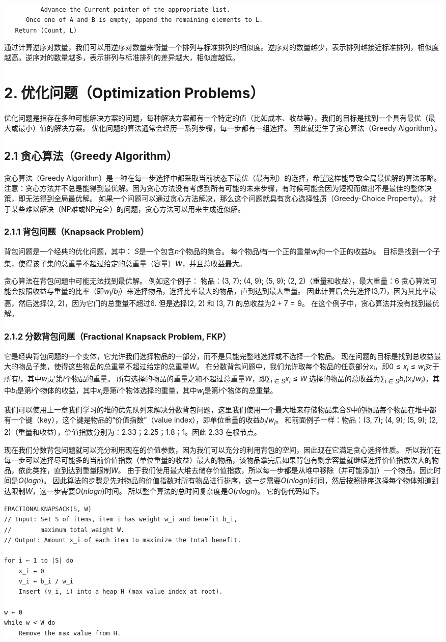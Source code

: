 ```
          Advance the Current pointer of the appropriate list.
      Once one of A and B is empty, append the remaining elements to L.
   Return (Count, L)
```

通过计算逆序对数量，我们可以用逆序对数量来衡量一个排列与标准排列的相似度。逆序对的数量越少，表示排列越接近标准排列，相似度越高。逆序对的数量越多，表示排列与标准排列的差异越大，相似度越低。
# 2. 优化问题（Optimization Problems）
优化问题是指存在多种可能解决方案的问题，每种解决方案都有一个特定的值（比如成本、收益等），我们的目标是找到一个具有最优（最大或最小）值的解决方案。
优化问题的算法通常会经历一系列步骤，每一步都有一组选择。
因此就诞生了贪心算法（Greedy Algorithm）。

## 2.1 贪心算法（Greedy Algorithm）
贪心算法（Greedy Algorithm）是一种在每一步选择中都采取当前状态下最优（最有利）的选择，希望这样能导致全局最优解的算法策略。
注意：贪心方法并不总是能得到最优解。因为贪心方法没有考虑到所有可能的未来步骤，有时候可能会因为短视而做出不是最佳的整体决策，即无法得到全局最优解。
如果一个问题可以通过贪心方法解决，那么这个问题就具有贪心选择性质（Greedy-Choice Property）。
对于某些难以解决（NP难或NP完全）的问题，贪心方法可以用来生成近似解。

### 2.1.1 背包问题（Knapsack Problem）
背包问题是一个经典的优化问题，其中：
$S$是一个包含$n$个物品的集合。
每个物品$i$有一个正的重量$w_i$和一个正的收益$b_i​$。
目标是找到一个子集，使得该子集的总重量不超过给定的总重量（容量）$W$，并且总收益最大。

贪心算法在背包问题中可能无法找到最优解。
例如这个例子：
物品：(3, 7); (4, 9); (5, 9); (2, 2)（重量和收益），最大重量：6
贪心算法可能会按照收益与重量的比率（即$w_i​/b_i$）来选择物品，选择比率最大的物品，直到达到最大重量。
因此计算后会先选择(3,7)，因为其比率最高，然后选择(2, 2)，因为它们的总重量不超过6.
但是选择(2, 2) 和 (3, 7) 的总收益为$2+7=9$。
在这个例子中，贪心算法并没有找到最优解。

### 2.1.2 分数背包问题（Fractional Knapsack Problem, FKP）
它是经典背包问题的一个变体，它允许我们选择物品的一部分，而不是只能完整地选择或不选择一个物品。
现在问题的目标是找到总收益最大的物品子集，使得这些物品的总重量不超过给定的总重量$W$。
在分数背包问题中，我们允许取每个物品的任意部分$x_i$，即$0≤x_i≤w_i$对于所有$i$，其中$w_i$是第$i$个物品的重量。
所有选择的物品的重量之和不超过总重量$W$，即$∑_{i∈S}x_i≤W$
选择的物品的总收益为$∑_{i∈S}b_i(x_i/w_i)$，其中$b_i$是第$i$个物体的收益，其中$x_i$是第$i$个物体选择的重量，其中$w_i$是第$i$个物体的总重量。

我们可以使用上一章我们学习的堆的优先队列来解决分数背包问题，这里我们使用一个最大堆来存储物品集合$S$中的物品每个物品在堆中都有一个键（key），这个键是物品的“价值指数”（value index），即单位重量的收益$b_i/w_i$。
和前面例子一样：物品：(3, 7); (4, 9); (5, 9); (2, 2)（重量和收益），价值指数分别为：2.33；2.25；1.8；1。因此 2.33 在根节点。

现在我们分数背包问题就可以充分利用现在的价值参数，因为我们可以充分的利用背包的空间，因此现在它满足贪心选择性质。
所以我们在每一步可以选择尽可能多的当前价值指数（单位重量的收益）最大的物品，该物品拿完后如果背包有剩余容量就继续选择价值指数次大的物品，依此类推，直到达到重量限制$W$。
由于我们使用最大堆去储存价值指数，所以每一步都是从堆中移除（并可能添加）一个物品，因此时间是$O(logn)$。
因此算法的步骤是先对物品的价值指数对所有物品进行排序，这一步需要$O(nlogn)$时间，然后按照排序选择每个物体知道到达限制$W$，这一步需要$O(nlogn)$时间。
所以整个算法的总时间复杂度是$O(nlogn)$。
它的伪代码如下。

```
FRACTIONALKNAPSACK(S, W)
// Input: Set S of items, item i has weight w_i and benefit b_i,
//        maximum total weight W.
// Output: Amount x_i of each item to maximize the total benefit.

for i ← 1 to |S| do
    x_i ← 0
    v_i ← b_i / w_i
    Insert (v_i, i) into a heap H (max value index at root).

w ← 0
while w < W do
    Remove the max value from H.
```